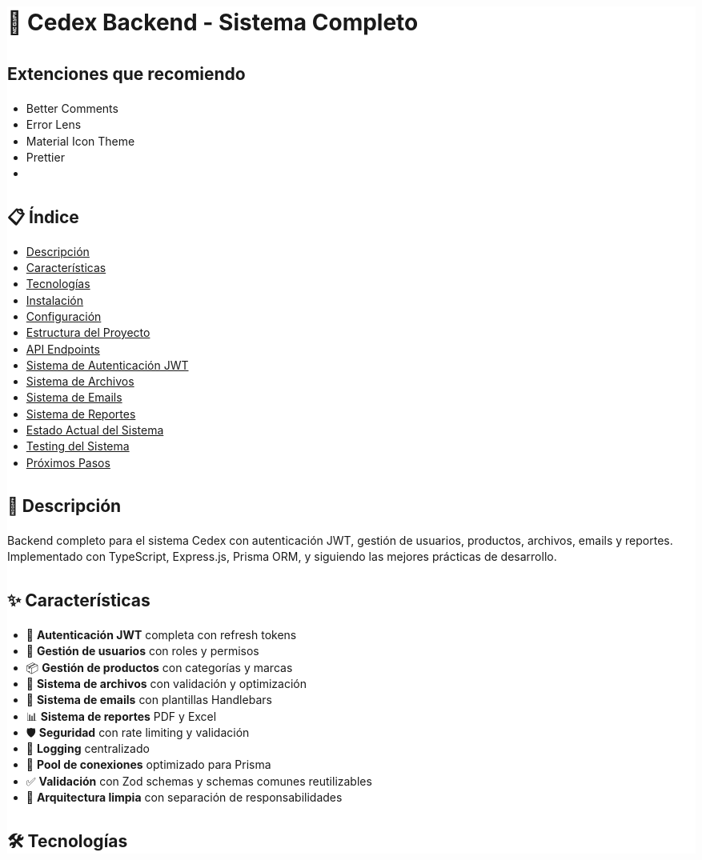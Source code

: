 # 🚀 **Cedex Backend - Sistema Completo**

## **Extenciones que recomiendo**

- Better Comments
- Error Lens
- Material Icon Theme
- Prettier
-

## 📋 **Índice**

- [Descripción](#-descripción)
- [Características](#-características)
- [Tecnologías](#-tecnologías)
- [Instalación](#-instalación)
- [Configuración](#-configuración)
- [Estructura del Proyecto](#-estructura-del-proyecto)
- [API Endpoints](#-api-endpoints)
- [Sistema de Autenticación JWT](#-sistema-de-autenticación-jwt)
- [Sistema de Archivos](#-sistema-de-archivos)
- [Sistema de Emails](#-sistema-de-emails)
- [Sistema de Reportes](#-sistema-de-reportes)
- [Estado Actual del Sistema](#-estado-actual-del-sistema)
- [Testing del Sistema](#-testing-del-sistema)
- [Próximos Pasos](#-próximos-pasos)

## 🎯 **Descripción**

Backend completo para el sistema Cedex con autenticación JWT, gestión de usuarios, productos, archivos, emails y reportes. Implementado con TypeScript, Express.js, Prisma ORM, y siguiendo las mejores prácticas de desarrollo.

## ✨ **Características**

- 🔐 **Autenticación JWT** completa con refresh tokens
- 👥 **Gestión de usuarios** con roles y permisos
- 📦 **Gestión de productos** con categorías y marcas
- 📁 **Sistema de archivos** con validación y optimización
- 📧 **Sistema de emails** con plantillas Handlebars
- 📊 **Sistema de reportes** PDF y Excel
- 🛡️ **Seguridad** con rate limiting y validación
- 📝 **Logging** centralizado
- 🔄 **Pool de conexiones** optimizado para Prisma
- ✅ **Validación** con Zod schemas y schemas comunes reutilizables
- 🎨 **Arquitectura limpia** con separación de responsabilidades

## 🛠️ **Tecnologías**
